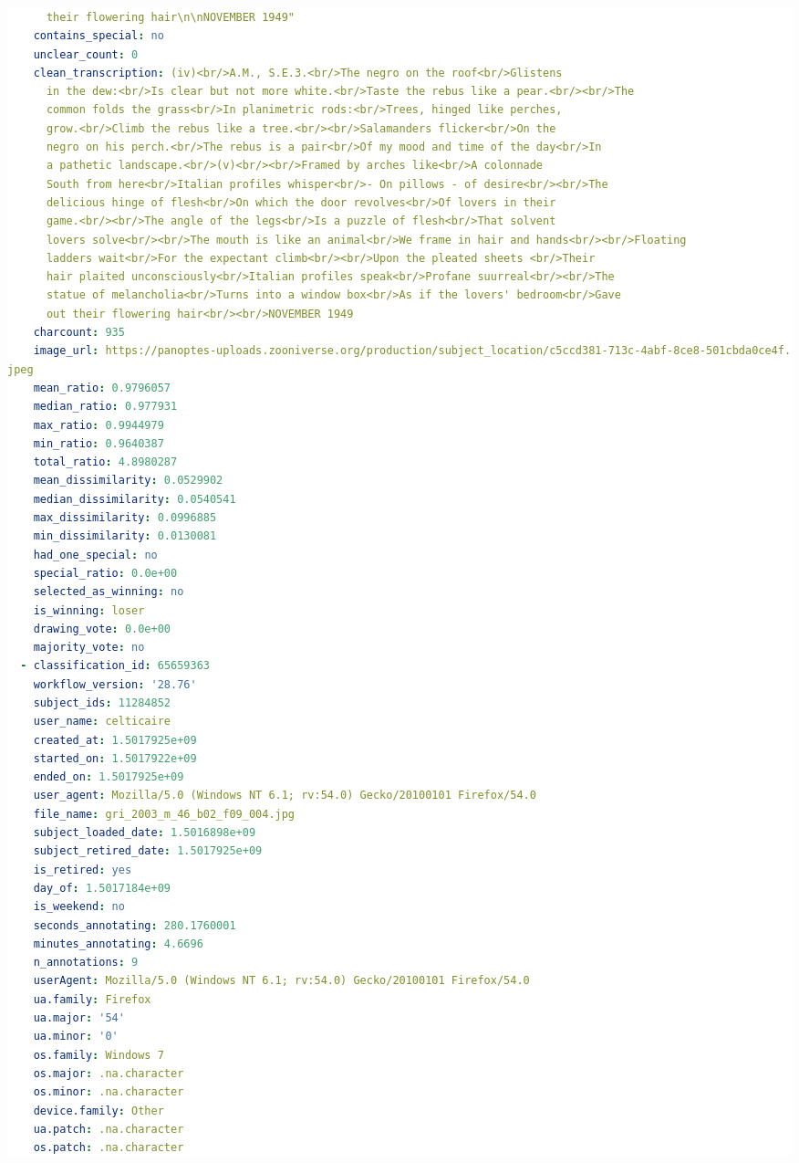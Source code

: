 ```yaml
      their flowering hair\n\nNOVEMBER 1949"
    contains_special: no
    unclear_count: 0
    clean_transcription: (iv)<br/>A.M., S.E.3.<br/>The negro on the roof<br/>Glistens
      in the dew:<br/>Is clear but not more white.<br/>Taste the rebus like a pear.<br/><br/>The
      common folds the grass<br/>In planimetric rods:<br/>Trees, hinged like perches,
      grow.<br/>Climb the rebus like a tree.<br/><br/>Salamanders flicker<br/>On the
      negro on his perch.<br/>The rebus is a pair<br/>Of my mood and time of the day<br/>In
      a pathetic landscape.<br/>(v)<br/><br/>Framed by arches like<br/>A colonnade
      South from here<br/>Italian profiles whisper<br/>- On pillows - of desire<br/><br/>The
      delicious hinge of flesh<br/>On which the door revolves<br/>Of lovers in their
      game.<br/><br/>The angle of the legs<br/>Is a puzzle of flesh<br/>That solvent
      lovers solve<br/><br/>The mouth is like an animal<br/>We frame in hair and hands<br/><br/>Floating
      ladders wait<br/>For the expectant climb<br/><br/>Upon the pleated sheets <br/>Their
      hair plaited unconsciously<br/>Italian profiles speak<br/>Profane suurreal<br/><br/>The
      statue of melancholia<br/>Turns into a window box<br/>As if the lovers' bedroom<br/>Gave
      out their flowering hair<br/><br/>NOVEMBER 1949
    charcount: 935
    image_url: https://panoptes-uploads.zooniverse.org/production/subject_location/c5ccd381-713c-4abf-8ce8-501cbda0ce4f.jpeg
    mean_ratio: 0.9796057
    median_ratio: 0.977931
    max_ratio: 0.9944979
    min_ratio: 0.9640387
    total_ratio: 4.8980287
    mean_dissimilarity: 0.0529902
    median_dissimilarity: 0.0540541
    max_dissimilarity: 0.0996885
    min_dissimilarity: 0.0130081
    had_one_special: no
    special_ratio: 0.0e+00
    selected_as_winning: no
    is_winning: loser
    drawing_vote: 0.0e+00
    majority_vote: no
  - classification_id: 65659363
    workflow_version: '28.76'
    subject_ids: 11284852
    user_name: celticaire
    created_at: 1.5017925e+09
    started_on: 1.5017922e+09
    ended_on: 1.5017925e+09
    user_agent: Mozilla/5.0 (Windows NT 6.1; rv:54.0) Gecko/20100101 Firefox/54.0
    file_name: gri_2003_m_46_b02_f09_004.jpg
    subject_loaded_date: 1.5016898e+09
    subject_retired_date: 1.5017925e+09
    is_retired: yes
    day_of: 1.5017184e+09
    is_weekend: no
    seconds_annotating: 280.1760001
    minutes_annotating: 4.6696
    n_annotations: 9
    userAgent: Mozilla/5.0 (Windows NT 6.1; rv:54.0) Gecko/20100101 Firefox/54.0
    ua.family: Firefox
    ua.major: '54'
    ua.minor: '0'
    os.family: Windows 7
    os.major: .na.character
    os.minor: .na.character
    device.family: Other
    ua.patch: .na.character
    os.patch: .na.character
```